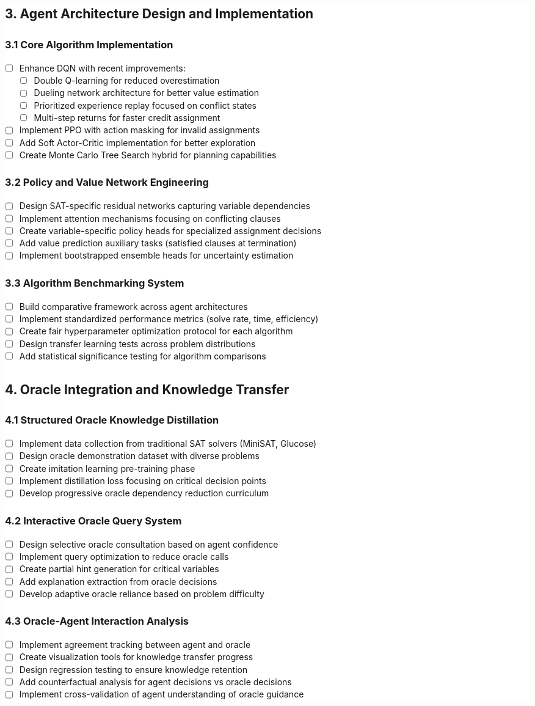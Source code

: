 ## 3. Agent Architecture Design and Implementation

### 3.1 Core Algorithm Implementation

- [ ] Enhance DQN with recent improvements:
  - [ ] Double Q-learning for reduced overestimation
  - [ ] Dueling network architecture for better value estimation
  - [ ] Prioritized experience replay focused on conflict states
  - [ ] Multi-step returns for faster credit assignment
- [ ] Implement PPO with action masking for invalid assignments
- [ ] Add Soft Actor-Critic implementation for better exploration
- [ ] Create Monte Carlo Tree Search hybrid for planning capabilities

### 3.2 Policy and Value Network Engineering

- [ ] Design SAT-specific residual networks capturing variable dependencies
- [ ] Implement attention mechanisms focusing on conflicting clauses
- [ ] Create variable-specific policy heads for specialized assignment decisions
- [ ] Add value prediction auxiliary tasks (satisfied clauses at termination)
- [ ] Implement bootstrapped ensemble heads for uncertainty estimation

### 3.3 Algorithm Benchmarking System

- [ ] Build comparative framework across agent architectures
- [ ] Implement standardized performance metrics (solve rate, time, efficiency)
- [ ] Create fair hyperparameter optimization protocol for each algorithm
- [ ] Design transfer learning tests across problem distributions
- [ ] Add statistical significance testing for algorithm comparisons

## 4. Oracle Integration and Knowledge Transfer

### 4.1 Structured Oracle Knowledge Distillation

- [ ] Implement data collection from traditional SAT solvers (MiniSAT, Glucose)
- [ ] Design oracle demonstration dataset with diverse problems
- [ ] Create imitation learning pre-training phase
- [ ] Implement distillation loss focusing on critical decision points
- [ ] Develop progressive oracle dependency reduction curriculum

### 4.2 Interactive Oracle Query System

- [ ] Design selective oracle consultation based on agent confidence
- [ ] Implement query optimization to reduce oracle calls
- [ ] Create partial hint generation for critical variables
- [ ] Add explanation extraction from oracle decisions
- [ ] Develop adaptive oracle reliance based on problem difficulty

### 4.3 Oracle-Agent Interaction Analysis

- [ ] Implement agreement tracking between agent and oracle
- [ ] Create visualization tools for knowledge transfer progress
- [ ] Design regression testing to ensure knowledge retention
- [ ] Add counterfactual analysis for agent decisions vs oracle decisions
- [ ] Implement cross-validation of agent understanding of oracle guidance
